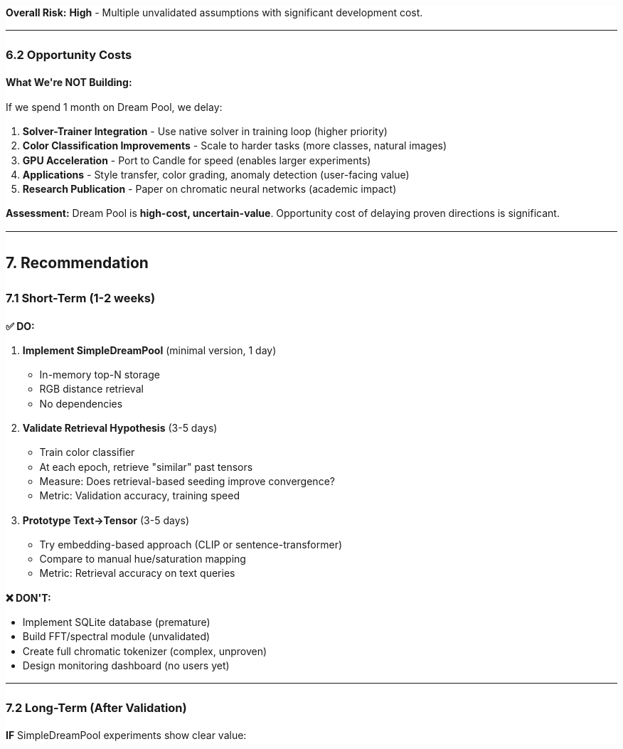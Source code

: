 **Overall Risk:** **High** - Multiple unvalidated assumptions with significant development cost.

---

### 6.2 Opportunity Costs

**What We're NOT Building:**

If we spend 1 month on Dream Pool, we delay:

1. **Solver-Trainer Integration** - Use native solver in training loop (higher priority)
2. **Color Classification Improvements** - Scale to harder tasks (more classes, natural images)
3. **GPU Acceleration** - Port to Candle for speed (enables larger experiments)
4. **Applications** - Style transfer, color grading, anomaly detection (user-facing value)
5. **Research Publication** - Paper on chromatic neural networks (academic impact)

**Assessment:** Dream Pool is **high-cost, uncertain-value**. Opportunity cost of delaying proven directions is significant.

---

## 7. Recommendation

### 7.1 Short-Term (1-2 weeks)

**✅ DO:**

1. **Implement SimpleDreamPool** (minimal version, 1 day)
   - In-memory top-N storage
   - RGB distance retrieval
   - No dependencies

2. **Validate Retrieval Hypothesis** (3-5 days)
   - Train color classifier
   - At each epoch, retrieve "similar" past tensors
   - Measure: Does retrieval-based seeding improve convergence?
   - Metric: Validation accuracy, training speed

3. **Prototype Text→Tensor** (3-5 days)
   - Try embedding-based approach (CLIP or sentence-transformer)
   - Compare to manual hue/saturation mapping
   - Metric: Retrieval accuracy on text queries

**❌ DON'T:**
- Implement SQLite database (premature)
- Build FFT/spectral module (unvalidated)
- Create full chromatic tokenizer (complex, unproven)
- Design monitoring dashboard (no users yet)

---

### 7.2 Long-Term (After Validation)

**IF** SimpleDreamPool experiments show clear value:

